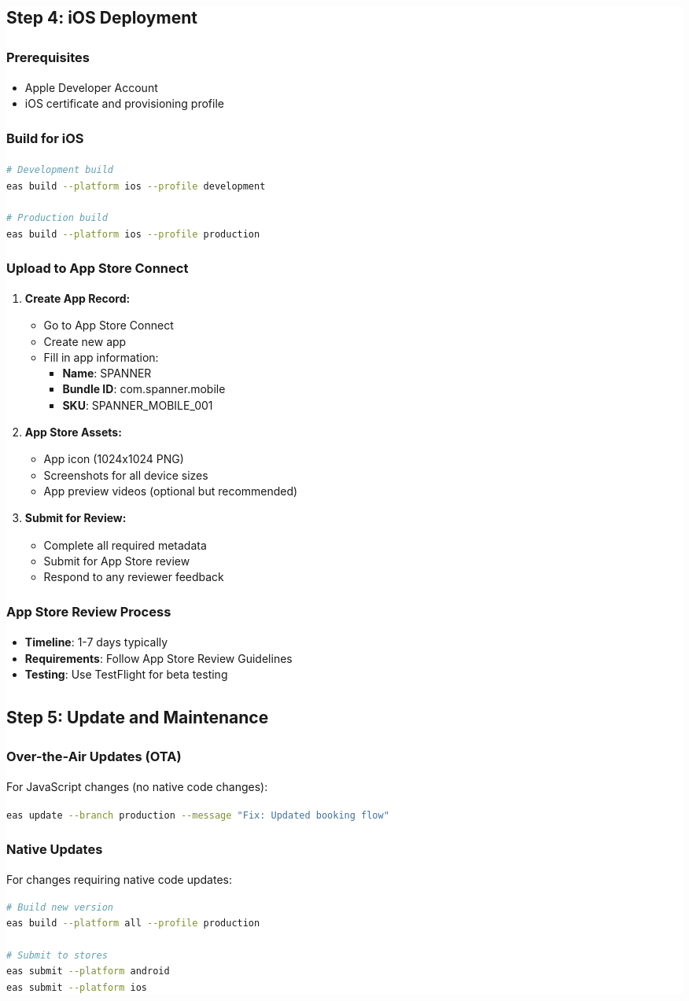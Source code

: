 ## Step 4: iOS Deployment

### Prerequisites
- Apple Developer Account
- iOS certificate and provisioning profile

### Build for iOS
```bash
# Development build
eas build --platform ios --profile development

# Production build  
eas build --platform ios --profile production
```

### Upload to App Store Connect

1. **Create App Record:**
   - Go to App Store Connect
   - Create new app
   - Fill in app information:
     - **Name**: SPANNER
     - **Bundle ID**: com.spanner.mobile
     - **SKU**: SPANNER_MOBILE_001

2. **App Store Assets:**
   - App icon (1024x1024 PNG)
   - Screenshots for all device sizes
   - App preview videos (optional but recommended)

3. **Submit for Review:**
   - Complete all required metadata
   - Submit for App Store review
   - Respond to any reviewer feedback

### App Store Review Process
- **Timeline**: 1-7 days typically
- **Requirements**: Follow App Store Review Guidelines
- **Testing**: Use TestFlight for beta testing

## Step 5: Update and Maintenance

### Over-the-Air Updates (OTA)
For JavaScript changes (no native code changes):
```bash
eas update --branch production --message "Fix: Updated booking flow"
```

### Native Updates
For changes requiring native code updates:
```bash
# Build new version
eas build --platform all --profile production

# Submit to stores
eas submit --platform android
eas submit --platform ios
```
